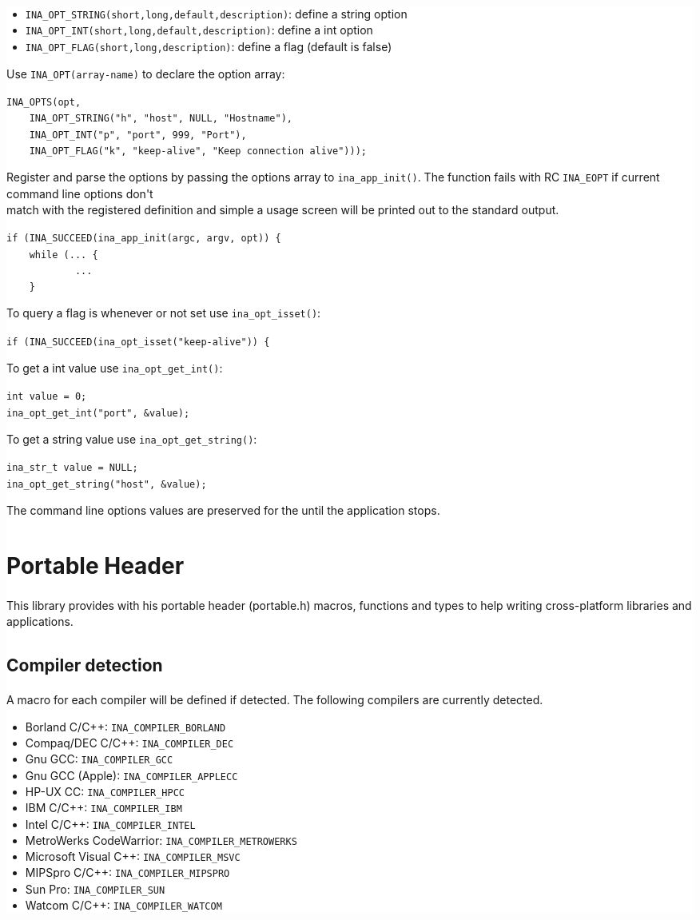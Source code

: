 * `INA_OPT_STRING(short,long,default,description)`: define a string option
* `INA_OPT_INT(short,long,default,description)`: define a int option
* `INA_OPT_FLAG(short,long,description)`: define a flag (default is false)


Use `INA_OPT(array-name)` to declare the option array:

	INA_OPTS(opt,
        INA_OPT_STRING("h", "host", NULL, "Hostname"),
        INA_OPT_INT("p", "port", 999, "Port"),
        INA_OPT_FLAG("k", "keep-alive", "Keep connection alive")));

Register and parse the options by passing the options array to `ina_app_init()`. 
The function fails with RC `INA_EOPT` if current command line options don't  
match with the registered definition and simple a usage screen will be printed 
out to the standard output.

	if (INA_SUCCEED(ina_app_init(argc, argv, opt)) {
	    while (... {
	            ...
	    }

To query a flag is whenever or not set use `ina_opt_isset()`:

	if (INA_SUCCEED(ina_opt_isset("keep-alive")) {

To get a int value use `ina_opt_get_int()`:
	
	int value = 0;
	ina_opt_get_int("port", &value);

To get a string value use `ina_opt_get_string()`:
	
	ina_str_t value = NULL;
	ina_opt_get_string("host", &value);

The command line options values are preserved for the until the application 
stops. 

# Portable Header
This library provides with his portable header (portable.h) macros, functions 
and types to help writing cross-platform libraries and applications.

## Compiler detection
A macro for each compiler will be defined if detected. The following compilers 
are  currently detected. 

* Borland C/C++: `INA_COMPILER_BORLAND`
* Compaq/DEC C/C++: `INA_COMPILER_DEC`
* Gnu GCC: `INA_COMPILER_GCC`
* Gnu GCC (Apple): `INA_COMPILER_APPLECC`
* HP-UX CC: `INA_COMPILER_HPCC`
* IBM C/C++: `INA_COMPILER_IBM`
* Intel C/C++: `INA_COMPILER_INTEL`
* MetroWerks CodeWarrior: `INA_COMPILER_METROWERKS`
* Microsoft Visual C++: `INA_COMPILER_MSVC`
* MIPSpro C/C++: `INA_COMPILER_MIPSPRO`
* Sun Pro: `INA_COMPILER_SUN`
* Watcom C/C++: `INA_COMPILER_WATCOM`
